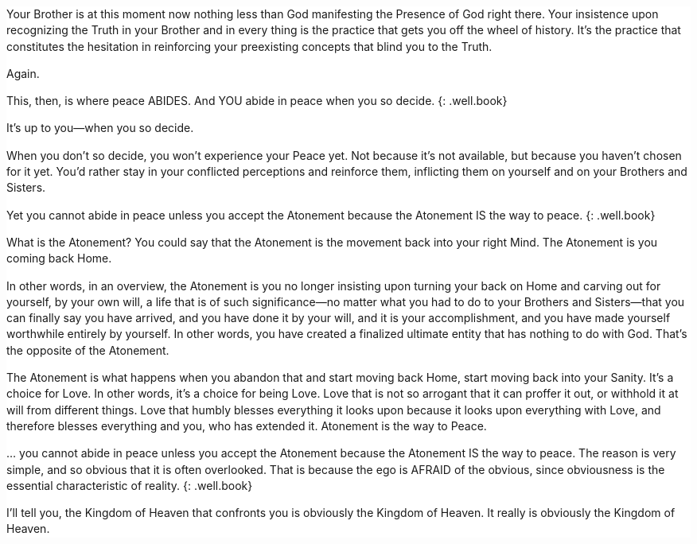 Your Brother is at this moment now nothing less than God manifesting the
Presence of God right there. Your insistence upon recognizing the Truth
in your Brother and in every thing is the practice that gets you off the
wheel of history. It&rsquo;s the practice that constitutes the
hesitation in reinforcing your preexisting concepts that blind you to
the Truth.

Again.

This, then, is where peace ABIDES. And YOU abide in peace when you so
decide.
{: .well.book}

It&rsquo;s up to you&mdash;when you so decide.

When you don&rsquo;t so decide, you won&rsquo;t experience your Peace
yet. Not because it&rsquo;s not available, but because you haven&rsquo;t
chosen for it yet. You&rsquo;d rather stay in your conflicted
perceptions and reinforce them, inflicting them on yourself and on your
Brothers and Sisters.

Yet you cannot abide in peace unless you accept the Atonement because
the Atonement IS the way to peace.
{: .well.book}

What is the Atonement? You could say that the Atonement is the movement
back into your right Mind. The Atonement is you coming back Home.

In other words, in an overview, the Atonement is you no longer insisting
upon turning your back on Home and carving out for yourself, by your own
will, a life that is of such significance&mdash;no matter what you had
to do to your Brothers and Sisters&mdash;that you can finally say you
have arrived, and you have done it by your will, and it is your
accomplishment, and you have made yourself worthwhile entirely by
yourself. In other words, you have created a finalized ultimate entity
that has nothing to do with God. That&rsquo;s the opposite of the
Atonement.

The Atonement is what happens when you abandon that and start moving
back Home, start moving back into your Sanity. It&rsquo;s a choice for
Love. In other words, it&rsquo;s a choice for being Love. Love that is
not so arrogant that it can proffer it out, or withhold it at will from
different things. Love that humbly blesses everything it looks upon
because it looks upon everything with Love, and therefore blesses
everything and you, who has extended it. Atonement is the way to Peace.

&hellip; you cannot abide in peace unless you accept the Atonement
because the Atonement IS the way to peace. The reason is very simple,
and so obvious that it is often overlooked. That is because the ego is
AFRAID of the obvious, since obviousness is the essential characteristic
of reality.
{: .well.book}

I&rsquo;ll tell you, the Kingdom of Heaven that confronts you is
obviously the Kingdom of Heaven. It really is obviously the Kingdom of
Heaven.
